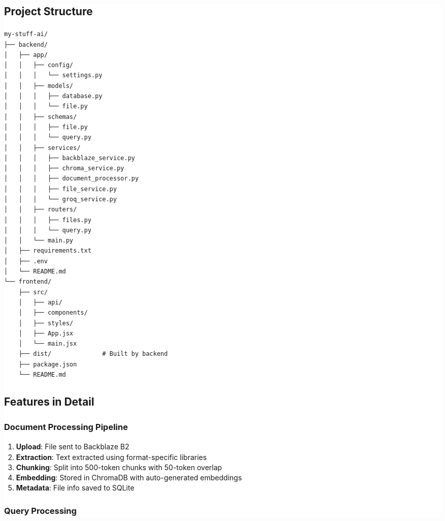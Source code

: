 ## Project Structure

```
my-stuff-ai/
├── backend/
│   ├── app/
│   │   ├── config/
│   │   │   └── settings.py
│   │   ├── models/
│   │   │   ├── database.py
│   │   │   └── file.py
│   │   ├── schemas/
│   │   │   ├── file.py
│   │   │   └── query.py
│   │   ├── services/
│   │   │   ├── backblaze_service.py
│   │   │   ├── chroma_service.py
│   │   │   ├── document_processor.py
│   │   │   ├── file_service.py
│   │   │   └── groq_service.py
│   │   ├── routers/
│   │   │   ├── files.py
│   │   │   └── query.py
│   │   └── main.py
│   ├── requirements.txt
│   ├── .env
│   └── README.md
└── frontend/
    ├── src/
    │   ├── api/
    │   ├── components/
    │   ├── styles/
    │   ├── App.jsx
    │   └── main.jsx
    ├── dist/              # Built by backend
    ├── package.json
    └── README.md
```

## Features in Detail

### Document Processing Pipeline

1. **Upload**: File sent to Backblaze B2
2. **Extraction**: Text extracted using format-specific libraries
3. **Chunking**: Split into 500-token chunks with 50-token overlap
4. **Embedding**: Stored in ChromaDB with auto-generated embeddings
5. **Metadata**: File info saved to SQLite

### Query Processing
